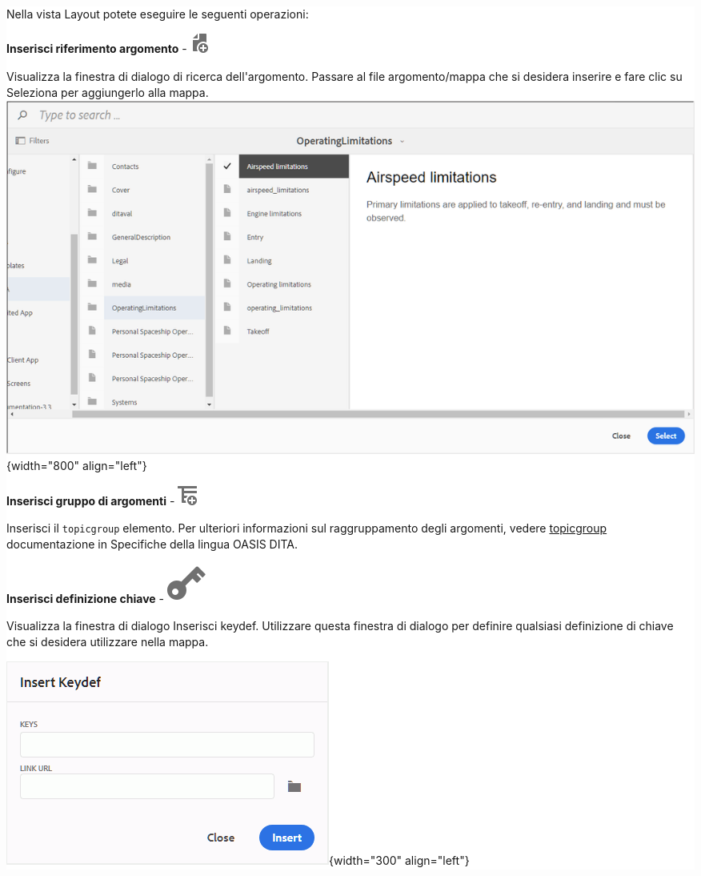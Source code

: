 Nella vista Layout potete eseguire le seguenti operazioni:

**Inserisci riferimento argomento** - ![](images/insert-topic-reference.png)

Visualizza la finestra di dialogo di ricerca dell&#39;argomento. Passare al file argomento/mappa che si desidera inserire e fare clic su Seleziona per aggiungerlo alla mappa.
![](images/insert-topic-reference-dialog.png){width="800" align="left"}


**Inserisci gruppo di argomenti** - ![](images/insert-topic-group.png)

Inserisci il `topicgroup` elemento. Per ulteriori informazioni sul raggruppamento degli argomenti, vedere [topicgroup](https://docs.oasis-open.org/dita/v1.0/langspec/topicgroup.html) documentazione in Specifiche della lingua OASIS DITA.

**Inserisci definizione chiave** - ![](images/Key_icon.svg)

Visualizza la finestra di dialogo Inserisci keydef. Utilizzare questa finestra di dialogo per definire qualsiasi definizione di chiave che si desidera utilizzare nella mappa.

![](images/insert-key-definition-dialog.png){width="300" align="left"}
